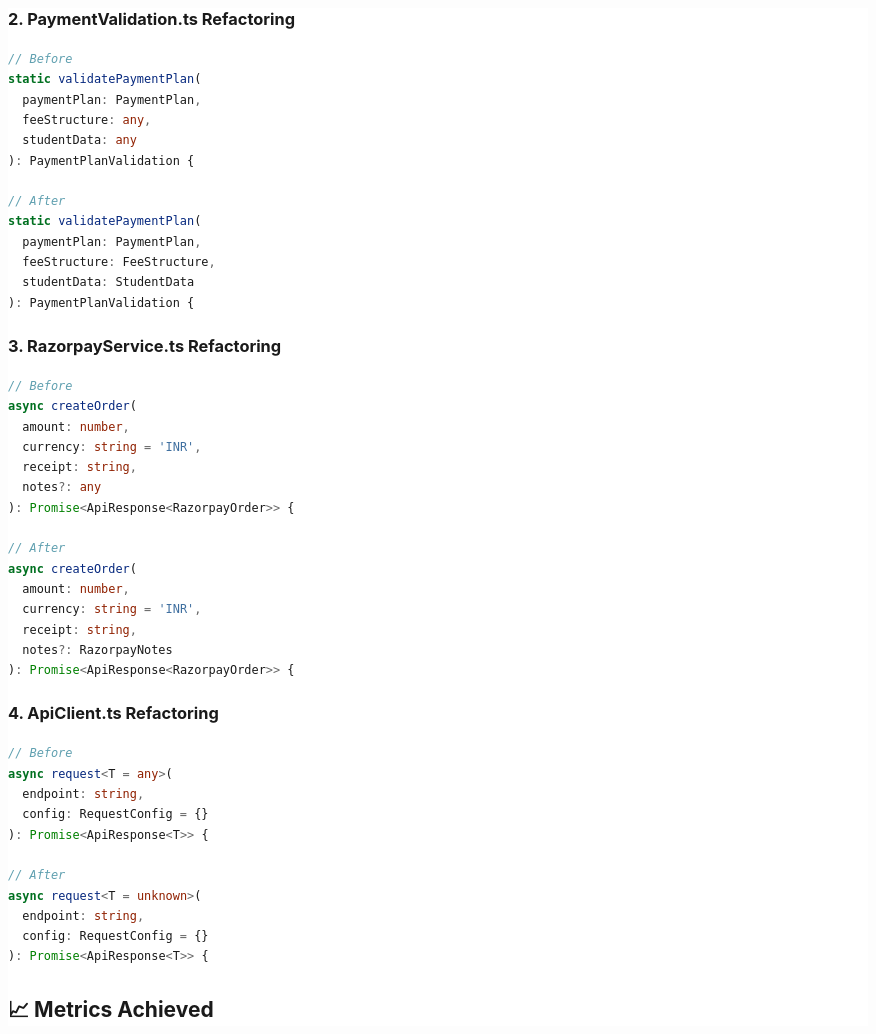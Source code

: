 ### **2. PaymentValidation.ts Refactoring**
```typescript
// Before
static validatePaymentPlan(
  paymentPlan: PaymentPlan,
  feeStructure: any,
  studentData: any
): PaymentPlanValidation {

// After
static validatePaymentPlan(
  paymentPlan: PaymentPlan,
  feeStructure: FeeStructure,
  studentData: StudentData
): PaymentPlanValidation {
```

### **3. RazorpayService.ts Refactoring**
```typescript
// Before
async createOrder(
  amount: number,
  currency: string = 'INR',
  receipt: string,
  notes?: any
): Promise<ApiResponse<RazorpayOrder>> {

// After
async createOrder(
  amount: number,
  currency: string = 'INR',
  receipt: string,
  notes?: RazorpayNotes
): Promise<ApiResponse<RazorpayOrder>> {
```

### **4. ApiClient.ts Refactoring**
```typescript
// Before
async request<T = any>(
  endpoint: string,
  config: RequestConfig = {}
): Promise<ApiResponse<T>> {

// After
async request<T = unknown>(
  endpoint: string,
  config: RequestConfig = {}
): Promise<ApiResponse<T>> {
```

## 📈 **Metrics Achieved**
